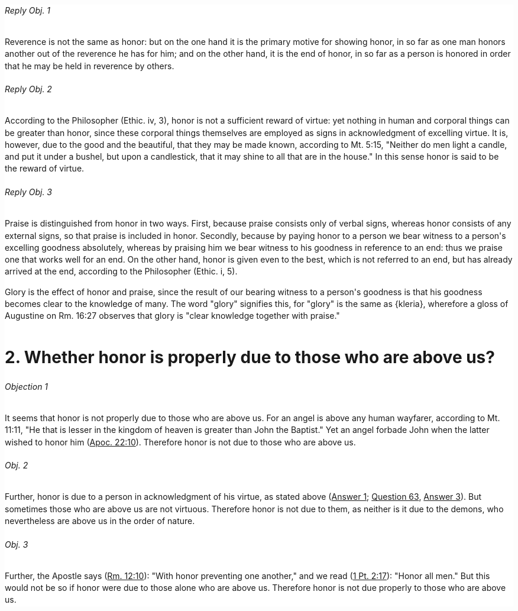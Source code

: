 ###### Reply Obj. 1
Reverence is not the same as honor: but on the one hand it is the primary motive for showing honor, in so far as one man honors another out of the reverence he has for him; and on the other hand, it is the end of honor, in so far as a person is honored in order that he may be held in reverence by others.  

###### Reply Obj. 2
According to the Philosopher (Ethic. iv, 3), honor is not a sufficient reward of virtue: yet nothing in human and corporal things can be greater than honor, since these corporal things themselves are employed as signs in acknowledgment of excelling virtue. It is, however, due to the good and the beautiful, that they may be made known, according to Mt. 5:15, "Neither do men light a candle, and put it under a bushel, but upon a candlestick, that it may shine to all that are in the house." In this sense honor is said to be the reward of virtue.

###### Reply Obj. 3
Praise is distinguished from honor in two ways. First, because praise consists only of verbal signs, whereas honor consists of any external signs, so that praise is included in honor. Secondly, because by paying honor to a person we bear witness to a person's excelling goodness absolutely, whereas by praising him we bear witness to his goodness in reference to an end: thus we praise one that works well for an end. On the other hand, honor is given even to the best, which is not referred to an end, but has already arrived at the end, according to the Philosopher (Ethic. i, 5).  

Glory is the effect of honor and praise, since the result of our bearing witness to a person's goodness is that his goodness becomes clear to the knowledge of many. The word "glory" signifies this, for "glory" is the same as {kleria}, wherefore a gloss of Augustine on Rm. 16:27 observes that glory is "clear knowledge together with praise."  




# 2. Whether honor is properly due to those who are above us? 

###### Objection 1
It seems that honor is not properly due to those who are above us. For an angel is above any human wayfarer, according to Mt. 11:11, "He that is lesser in the kingdom of heaven is greater than John the Baptist." Yet an angel forbade John when the latter wished to honor him ([Apoc. 22:10](http://bible.gospelcom.net/bible?Rev+++22:10)). Therefore honor is not due to those who are above us.  

###### Obj. 2
Further, honor is due to a person in acknowledgment of his virtue, as stated above ([Answer 1](#1.%20Whether%20honor%20denotes%20something%20corporal?%20); [Question 63](../../63.%20Vices%20Opposed%20to%20Distributive%20Justice%20(1)/63.%20Respect%20of%20Persons.md), [Answer 3](../../63.%20Vices%20Opposed%20to%20Distributive%20Justice%20(1)/63.%20Respect%20of%20Persons.md#3.%20Whether%20respect%20of%20persons%20takes%20place%20in%20showing%20honor%20and%20respect?%20)). But sometimes those who are above us are not virtuous. Therefore honor is not due to them, as neither is it due to the demons, who nevertheless are above us in the order of nature.  

###### Obj. 3
Further, the Apostle says ([Rm. 12:10](http://bible.gospelcom.net/bible?Rm++12:10)): "With honor preventing one another," and we read ([1 Pt. 2:17](http://bible.gospelcom.net/bible?1+Pt++2:17)): "Honor all men." But this would not be so if honor were due to those alone who are above us. Therefore honor is not due properly to those who are above us.  
